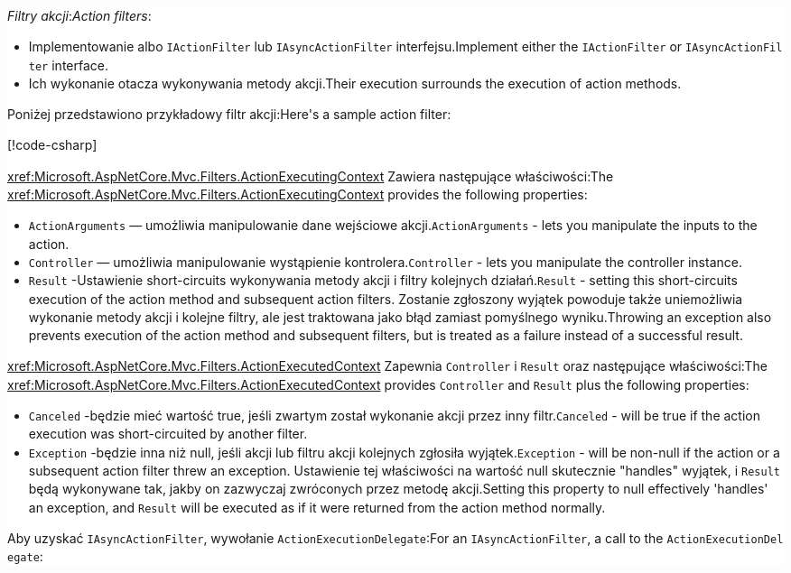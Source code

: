 <span data-ttu-id="ccb2c-319">*Filtry akcji*:</span><span class="sxs-lookup"><span data-stu-id="ccb2c-319">*Action filters*:</span></span>

* <span data-ttu-id="ccb2c-320">Implementowanie albo `IActionFilter` lub `IAsyncActionFilter` interfejsu.</span><span class="sxs-lookup"><span data-stu-id="ccb2c-320">Implement either the `IActionFilter` or `IAsyncActionFilter` interface.</span></span>
* <span data-ttu-id="ccb2c-321">Ich wykonanie otacza wykonywania metody akcji.</span><span class="sxs-lookup"><span data-stu-id="ccb2c-321">Their execution surrounds the execution of action methods.</span></span>

<span data-ttu-id="ccb2c-322">Poniżej przedstawiono przykładowy filtr akcji:</span><span class="sxs-lookup"><span data-stu-id="ccb2c-322">Here's a sample action filter:</span></span>

[!code-csharp[](./filters/sample/src/FiltersSample/Filters/SampleActionFilter.cs?name=snippet_ActionFilter)]

<span data-ttu-id="ccb2c-323"><xref:Microsoft.AspNetCore.Mvc.Filters.ActionExecutingContext> Zawiera następujące właściwości:</span><span class="sxs-lookup"><span data-stu-id="ccb2c-323">The <xref:Microsoft.AspNetCore.Mvc.Filters.ActionExecutingContext> provides the following properties:</span></span>

* <span data-ttu-id="ccb2c-324">`ActionArguments` — umożliwia manipulowanie dane wejściowe akcji.</span><span class="sxs-lookup"><span data-stu-id="ccb2c-324">`ActionArguments` - lets you manipulate the inputs to the action.</span></span>
* <span data-ttu-id="ccb2c-325">`Controller` — umożliwia manipulowanie wystąpienie kontrolera.</span><span class="sxs-lookup"><span data-stu-id="ccb2c-325">`Controller` - lets you manipulate the controller instance.</span></span> 
* <span data-ttu-id="ccb2c-326">`Result` -Ustawienie short-circuits wykonywania metody akcji i filtry kolejnych działań.</span><span class="sxs-lookup"><span data-stu-id="ccb2c-326">`Result` - setting this short-circuits execution of the action method and subsequent action filters.</span></span> <span data-ttu-id="ccb2c-327">Zostanie zgłoszony wyjątek powoduje także uniemożliwia wykonanie metody akcji i kolejne filtry, ale jest traktowana jako błąd zamiast pomyślnego wyniku.</span><span class="sxs-lookup"><span data-stu-id="ccb2c-327">Throwing an exception also prevents execution of the action method and subsequent filters, but is treated as a failure instead of a successful result.</span></span>

<span data-ttu-id="ccb2c-328"><xref:Microsoft.AspNetCore.Mvc.Filters.ActionExecutedContext> Zapewnia `Controller` i `Result` oraz następujące właściwości:</span><span class="sxs-lookup"><span data-stu-id="ccb2c-328">The <xref:Microsoft.AspNetCore.Mvc.Filters.ActionExecutedContext> provides `Controller` and `Result` plus the following properties:</span></span>

* <span data-ttu-id="ccb2c-329">`Canceled` -będzie mieć wartość true, jeśli zwartym został wykonanie akcji przez inny filtr.</span><span class="sxs-lookup"><span data-stu-id="ccb2c-329">`Canceled` - will be true if the action execution was short-circuited by another filter.</span></span>
* <span data-ttu-id="ccb2c-330">`Exception` -będzie inna niż null, jeśli akcji lub filtru akcji kolejnych zgłosiła wyjątek.</span><span class="sxs-lookup"><span data-stu-id="ccb2c-330">`Exception` - will be non-null if the action or a subsequent action filter threw an exception.</span></span> <span data-ttu-id="ccb2c-331">Ustawienie tej właściwości na wartość null skutecznie "handles" wyjątek, i `Result` będą wykonywane tak, jakby on zazwyczaj zwróconych przez metodę akcji.</span><span class="sxs-lookup"><span data-stu-id="ccb2c-331">Setting this property to null effectively 'handles' an exception, and `Result` will be executed as if it were returned from the action method normally.</span></span>

<span data-ttu-id="ccb2c-332">Aby uzyskać `IAsyncActionFilter`, wywołanie `ActionExecutionDelegate`:</span><span class="sxs-lookup"><span data-stu-id="ccb2c-332">For an `IAsyncActionFilter`, a call to the `ActionExecutionDelegate`:</span></span>
